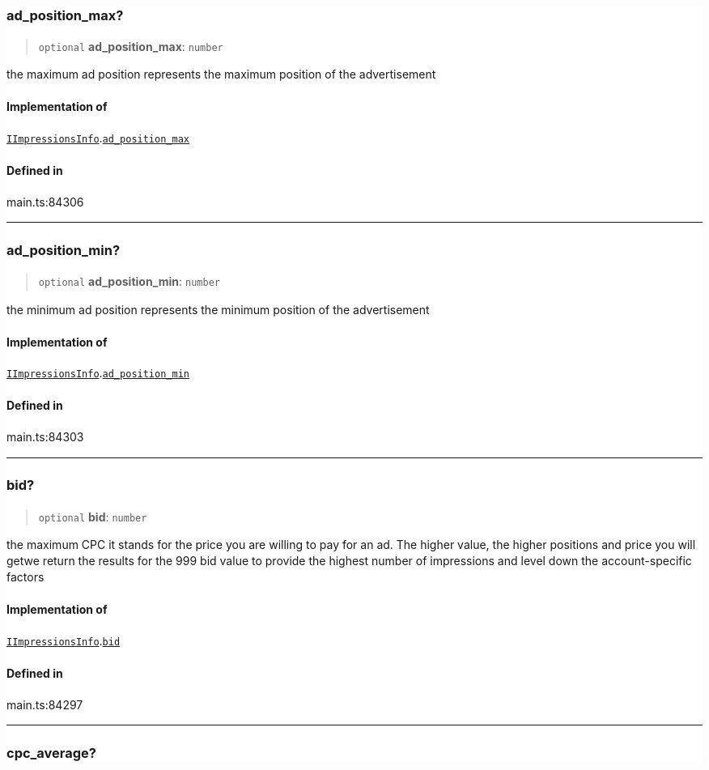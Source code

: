 ### ad\_position\_max?

> `optional` **ad\_position\_max**: `number`

the maximum ad position
represents the maximum position of the advertisement

#### Implementation of

[`IImpressionsInfo`](../interfaces/IImpressionsInfo.md).[`ad_position_max`](../interfaces/IImpressionsInfo.md#ad_position_max)

#### Defined in

main.ts:84306

***

### ad\_position\_min?

> `optional` **ad\_position\_min**: `number`

the minimum ad position
represents the minimum position of the advertisement

#### Implementation of

[`IImpressionsInfo`](../interfaces/IImpressionsInfo.md).[`ad_position_min`](../interfaces/IImpressionsInfo.md#ad_position_min)

#### Defined in

main.ts:84303

***

### bid?

> `optional` **bid**: `number`

the maximum CPC
it stands for the price you are willing to pay for an ad. The higher value, the higher positions and price you will getwe return the results for the 999 bid value to provide the highest number of impressions and level down the account-specific factors

#### Implementation of

[`IImpressionsInfo`](../interfaces/IImpressionsInfo.md).[`bid`](../interfaces/IImpressionsInfo.md#bid)

#### Defined in

main.ts:84297

***

### cpc\_average?
